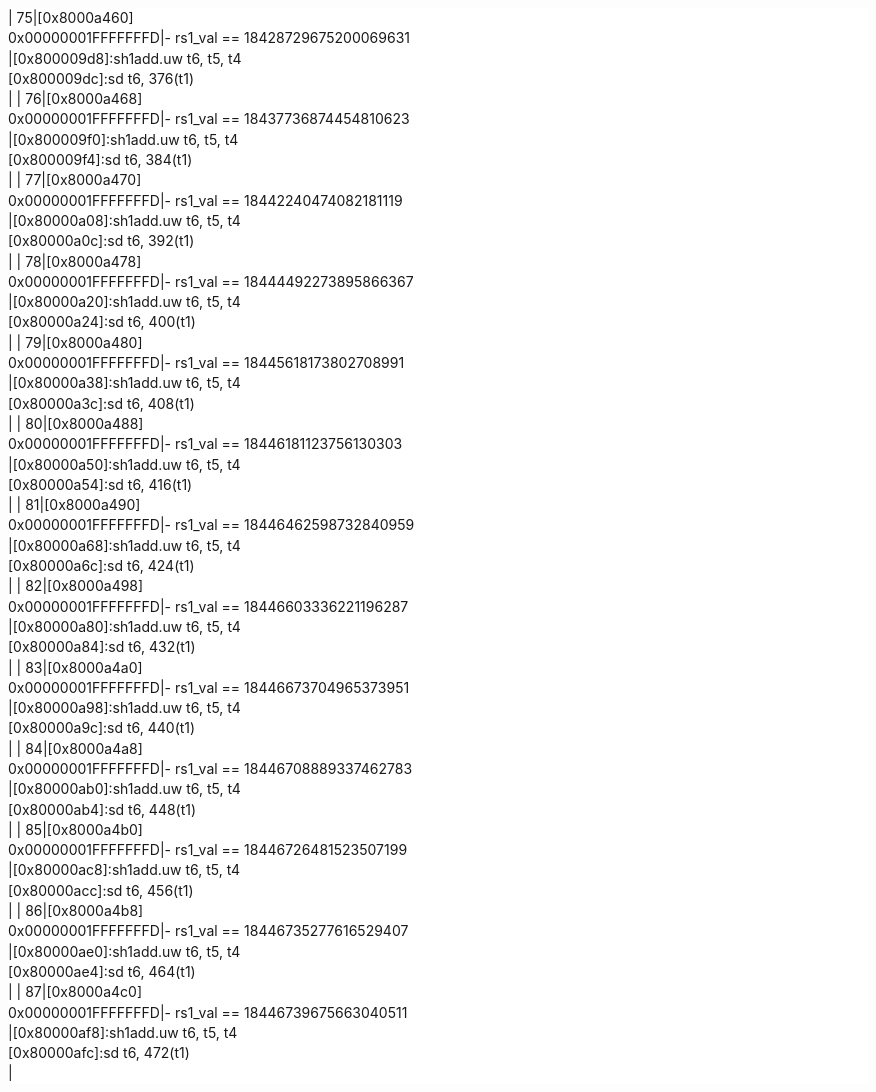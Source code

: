 |  75|[0x8000a460]<br>0x00000001FFFFFFFD|- rs1_val == 18428729675200069631<br>                                                                                                                                                                                                                                                            |[0x800009d8]:sh1add.uw t6, t5, t4<br> [0x800009dc]:sd t6, 376(t1)<br>                                  |
|  76|[0x8000a468]<br>0x00000001FFFFFFFD|- rs1_val == 18437736874454810623<br>                                                                                                                                                                                                                                                            |[0x800009f0]:sh1add.uw t6, t5, t4<br> [0x800009f4]:sd t6, 384(t1)<br>                                  |
|  77|[0x8000a470]<br>0x00000001FFFFFFFD|- rs1_val == 18442240474082181119<br>                                                                                                                                                                                                                                                            |[0x80000a08]:sh1add.uw t6, t5, t4<br> [0x80000a0c]:sd t6, 392(t1)<br>                                  |
|  78|[0x8000a478]<br>0x00000001FFFFFFFD|- rs1_val == 18444492273895866367<br>                                                                                                                                                                                                                                                            |[0x80000a20]:sh1add.uw t6, t5, t4<br> [0x80000a24]:sd t6, 400(t1)<br>                                  |
|  79|[0x8000a480]<br>0x00000001FFFFFFFD|- rs1_val == 18445618173802708991<br>                                                                                                                                                                                                                                                            |[0x80000a38]:sh1add.uw t6, t5, t4<br> [0x80000a3c]:sd t6, 408(t1)<br>                                  |
|  80|[0x8000a488]<br>0x00000001FFFFFFFD|- rs1_val == 18446181123756130303<br>                                                                                                                                                                                                                                                            |[0x80000a50]:sh1add.uw t6, t5, t4<br> [0x80000a54]:sd t6, 416(t1)<br>                                  |
|  81|[0x8000a490]<br>0x00000001FFFFFFFD|- rs1_val == 18446462598732840959<br>                                                                                                                                                                                                                                                            |[0x80000a68]:sh1add.uw t6, t5, t4<br> [0x80000a6c]:sd t6, 424(t1)<br>                                  |
|  82|[0x8000a498]<br>0x00000001FFFFFFFD|- rs1_val == 18446603336221196287<br>                                                                                                                                                                                                                                                            |[0x80000a80]:sh1add.uw t6, t5, t4<br> [0x80000a84]:sd t6, 432(t1)<br>                                  |
|  83|[0x8000a4a0]<br>0x00000001FFFFFFFD|- rs1_val == 18446673704965373951<br>                                                                                                                                                                                                                                                            |[0x80000a98]:sh1add.uw t6, t5, t4<br> [0x80000a9c]:sd t6, 440(t1)<br>                                  |
|  84|[0x8000a4a8]<br>0x00000001FFFFFFFD|- rs1_val == 18446708889337462783<br>                                                                                                                                                                                                                                                            |[0x80000ab0]:sh1add.uw t6, t5, t4<br> [0x80000ab4]:sd t6, 448(t1)<br>                                  |
|  85|[0x8000a4b0]<br>0x00000001FFFFFFFD|- rs1_val == 18446726481523507199<br>                                                                                                                                                                                                                                                            |[0x80000ac8]:sh1add.uw t6, t5, t4<br> [0x80000acc]:sd t6, 456(t1)<br>                                  |
|  86|[0x8000a4b8]<br>0x00000001FFFFFFFD|- rs1_val == 18446735277616529407<br>                                                                                                                                                                                                                                                            |[0x80000ae0]:sh1add.uw t6, t5, t4<br> [0x80000ae4]:sd t6, 464(t1)<br>                                  |
|  87|[0x8000a4c0]<br>0x00000001FFFFFFFD|- rs1_val == 18446739675663040511<br>                                                                                                                                                                                                                                                            |[0x80000af8]:sh1add.uw t6, t5, t4<br> [0x80000afc]:sd t6, 472(t1)<br>                                  |